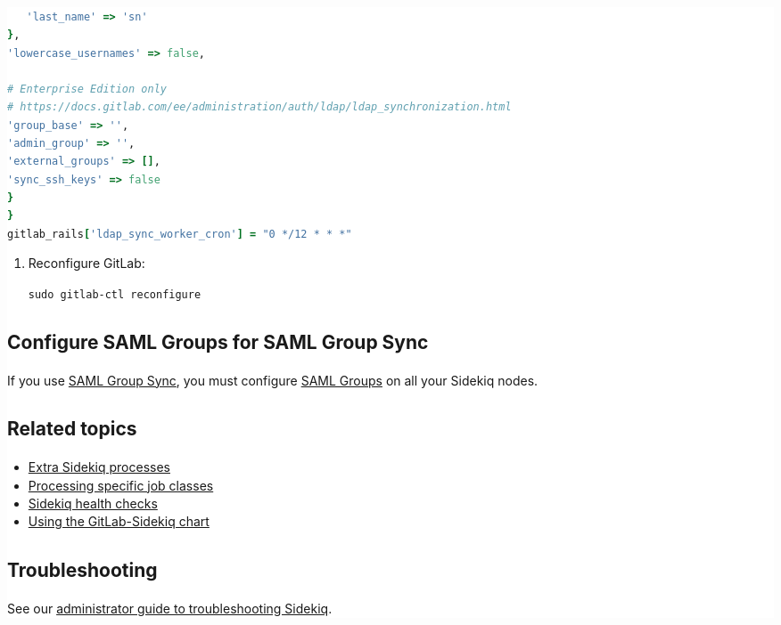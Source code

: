    ```ruby
      'last_name' => 'sn'
   },
   'lowercase_usernames' => false,

   # Enterprise Edition only
   # https://docs.gitlab.com/ee/administration/auth/ldap/ldap_synchronization.html
   'group_base' => '',
   'admin_group' => '',
   'external_groups' => [],
   'sync_ssh_keys' => false
   }
   }
   gitlab_rails['ldap_sync_worker_cron'] = "0 */12 * * *"
   ```

1. Reconfigure GitLab:

   ```shell
   sudo gitlab-ctl reconfigure
   ```

## Configure SAML Groups for SAML Group Sync

If you use [SAML Group Sync](../../user/group/saml_sso/group_sync.md), you must configure [SAML Groups](../../integration/saml.md#configure-users-based-on-saml-group-membership) on all your Sidekiq nodes.

## Related topics

- [Extra Sidekiq processes](extra_sidekiq_processes.md)
- [Processing specific job classes](processing_specific_job_classes.md)
- [Sidekiq health checks](sidekiq_health_check.md)
- [Using the GitLab-Sidekiq chart](https://docs.gitlab.com/charts/charts/gitlab/sidekiq/)

## Troubleshooting

See our [administrator guide to troubleshooting Sidekiq](sidekiq_troubleshooting.md).
